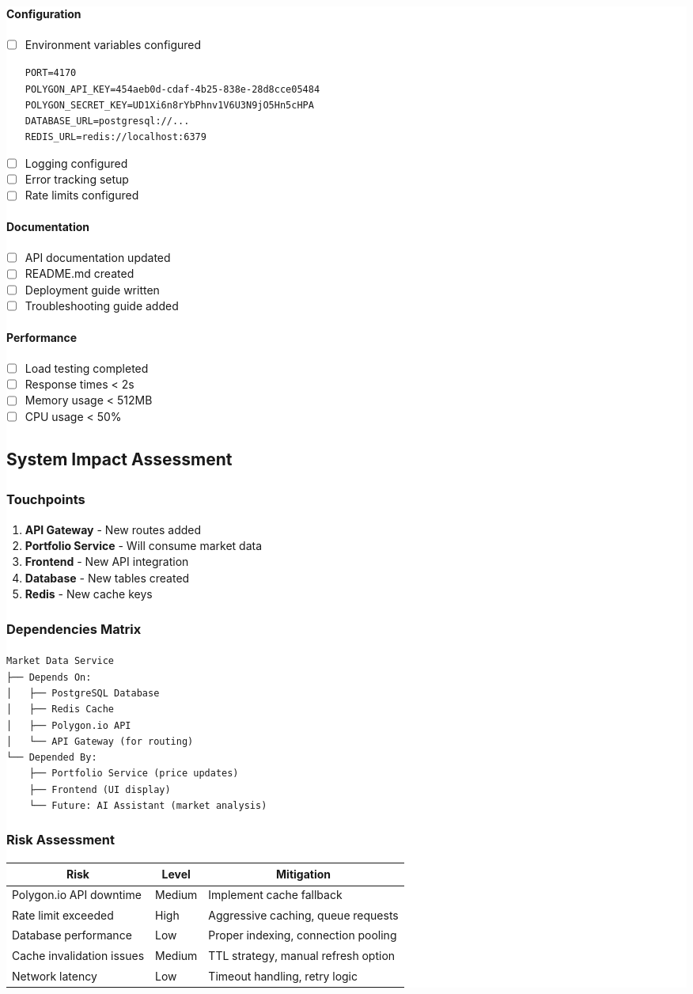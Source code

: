 #### Configuration
- [ ] Environment variables configured
  ```env
  PORT=4170
  POLYGON_API_KEY=454aeb0d-cdaf-4b25-838e-28d8cce05484
  POLYGON_SECRET_KEY=UD1Xi6n8rYbPhnv1V6U3N9jO5Hn5cHPA
  DATABASE_URL=postgresql://...
  REDIS_URL=redis://localhost:6379
  ```
- [ ] Logging configured
- [ ] Error tracking setup
- [ ] Rate limits configured

#### Documentation
- [ ] API documentation updated
- [ ] README.md created
- [ ] Deployment guide written
- [ ] Troubleshooting guide added

#### Performance
- [ ] Load testing completed
- [ ] Response times < 2s
- [ ] Memory usage < 512MB
- [ ] CPU usage < 50%

## System Impact Assessment

### Touchpoints
1. **API Gateway** - New routes added
2. **Portfolio Service** - Will consume market data
3. **Frontend** - New API integration
4. **Database** - New tables created
5. **Redis** - New cache keys

### Dependencies Matrix
```
Market Data Service
├── Depends On:
│   ├── PostgreSQL Database
│   ├── Redis Cache
│   ├── Polygon.io API
│   └── API Gateway (for routing)
└── Depended By:
    ├── Portfolio Service (price updates)
    ├── Frontend (UI display)
    └── Future: AI Assistant (market analysis)
```

### Risk Assessment

| Risk | Level | Mitigation |
|------|-------|------------|
| Polygon.io API downtime | Medium | Implement cache fallback |
| Rate limit exceeded | High | Aggressive caching, queue requests |
| Database performance | Low | Proper indexing, connection pooling |
| Cache invalidation issues | Medium | TTL strategy, manual refresh option |
| Network latency | Low | Timeout handling, retry logic |

